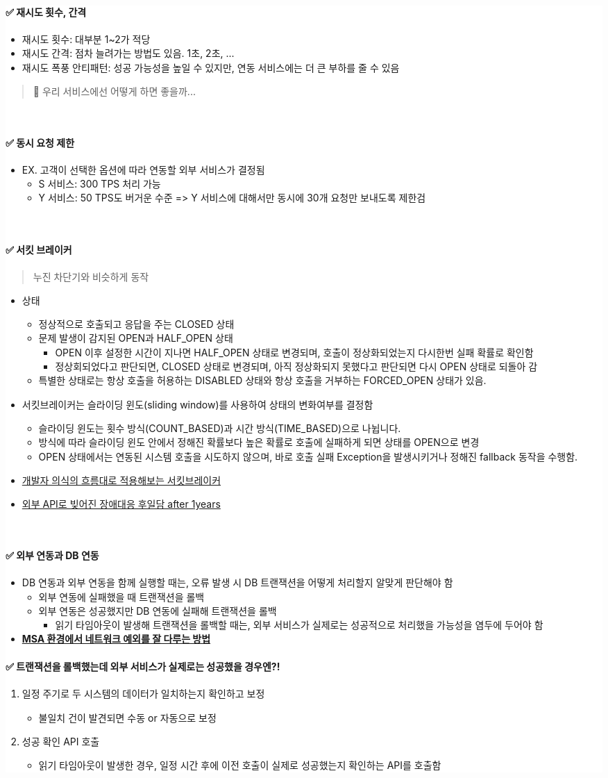 #### ✅ 재시도 횟수, 간격

- 재시도 횟수: 대부분 1~2가 적당
- 재시도 간격: 점차 늘려가는 방법도 있음. 1초, 2초, ...
- 재시도 폭풍 안티패턴: 성공 가능성을 높일 수 있지만, 연동 서비스에는 더 큰 부하를 줄 수 있음

> 🤔 우리 서비스에선 어떻게 하면 좋을까...

<br />

#### ✅ 동시 요청 제한

- EX. 고객이 선택한 옵션에 따라 연동할 외부 서비스가 결정됨
  - S 서비스: 300 TPS 처리 가능
  - Y 서비스: 50 TPS도 버거운 수준 => Y 서비스에 대해서만 동시에 30개 요청만 보내도록 제한검

<br />

#### ✅ 서킷 브레이커

> 누진 차단기와 비슷하게 동작

- 상태

  - 정상적으로 호출되고 응답을 주는 CLOSED 상태
  - 문제 발생이 감지된 OPEN과 HALF_OPEN 상태
    - OPEN 이후 설정한 시간이 지나면 HALF_OPEN 상태로 변경되며, 호출이 정상화되었는지 다시한번 실패 확률로 확인함
    - 정상회되었다고 판단되면, CLOSED 상태로 변경되며, 아직 정상화되지 못했다고 판단되면 다시 OPEN 상태로 되돌아 감
  - 특별한 상태로는 항상 호출을 허용하는 DISABLED 상태와 항상 호출을 거부하는 FORCED_OPEN 상태가 있음.

- 서킷브레이커는 슬라이딩 윈도(sliding window)를 사용하여 상태의 변화여부를 결정함

  - 슬라이딩 윈도는 횟수 방식(COUNT_BASED)과 시간 방식(TIME_BASED)으로 나뉩니다.
  - 방식에 따라 슬라이딩 윈도 안에서 정해진 확률보다 높은 확률로 호출에 실패하게 되면 상태를 OPEN으로 변경
  - OPEN 상태에서는 연동된 시스템 호출을 시도하지 않으며, 바로 호출 실패 Exception을 발생시키거나 정해진 fallback 동작을 수행함.

- [개발자 의식의 흐름대로 적용해보는 서킷브레이커](https://techblog.woowahan.com/15694/)
- [외부 API로 빚어진 장애대응 후일담 after 1years](https://saramin.github.io/2020-12-18-post-api-with-circuit-breaker/)

<br />

#### ✅ 외부 연동과 DB 연동

- DB 연동과 외부 연동을 함께 실행할 때는, 오류 발생 시 DB 트랜잭션을 어떻게 처리할지 알맞게 판단해야 함
  - 외부 연동에 실패했을 때 트랜잭션을 롤백
  - 외부 연동은 성공했지만 DB 연동에 실패해 트랜잭션을 롤백
    - 읽기 타임아웃이 발생해 트랜잭션을 롤백할 때는, 외부 서비스가 실제로는 성공적으로 처리했을 가능성을 염두에 두어야 함
- [**MSA 환경에서 네트워크 예외를 잘 다루는 방법**](https://tech.kakaopay.com/post/msa-transaction/)

#### ✅ 트랜잭션을 롤백했는데 외부 서비스가 실제로는 성공했을 경우엔?!

1. 일정 주기로 두 시스템의 데이터가 일치하는지 확인하고 보정

   - 불일치 건이 발견되면 수동 or 자동으로 보정

2. 성공 확인 API 호출

   - 읽기 타임아웃이 발생한 경우, 일정 시간 후에 이전 호출이 실제로 성공했는지 확인하는 API를 호출함
